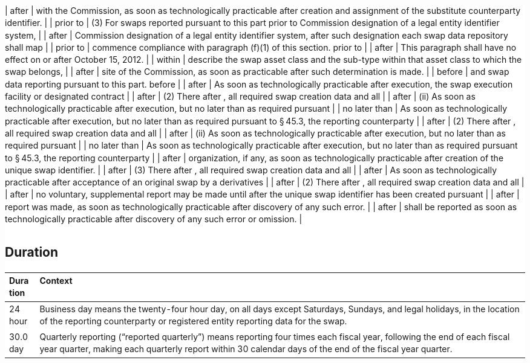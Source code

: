 | after         | with the Commission, as soon as technologically practicable after  creation and assignment of the substitute counterparty identifier.           |
| prior to      | (3) For swaps reported pursuant to this part  prior to Commission designation of a legal entity identifier system,                              |
| after         | Commission designation of a legal entity identifier system, after such designation each swap data repository shall map                          |
| prior to      | commence compliance with paragraph (f)(1) of this section. prior to                                                                             |
| after         | This paragraph shall have no effect on or  after  October 15, 2012.                                                                             |
| within        | describe the swap asset class and the sub-type within that asset class to which the swap belongs,                                               |
| after         | site of the Commission, as soon as practicable after  such determination is made.                                                               |
| before        | and swap data reporting pursuant to this part. before                                                                                           |
| after         | As soon as technologically practicable  after execution, the swap execution facility or designated contract                                     |
| after         | (2) There after , all required swap creation data and all                                                                                       |
| after         | (ii) As soon as technologically practicable  after execution, but no later than as required pursuant                                            |
| no later than | As soon as technologically practicable after execution, but no later than as required pursuant to &#167;&#8201;45.3, the reporting counterparty |
| after         | (2) There after , all required swap creation data and all                                                                                       |
| after         | (ii) As soon as technologically practicable  after execution, but no later than as required pursuant                                            |
| no later than | As soon as technologically practicable after execution, but no later than as required pursuant to &#167;&#8201;45.3, the reporting counterparty |
| after         | organization, if any, as soon as technologically practicable after  creation of the unique swap identifier.                                     |
| after         | (3) There after , all required swap creation data and all                                                                                       |
| after         | As soon as technologically practicable  after acceptance of an original swap by a derivatives                                                   |
| after         | (2) There after , all required swap creation data and all                                                                                       |
| after         | no voluntary, supplemental report may be made until after the unique swap identifier has been created pursuant                                  |
| after         | report was made, as soon as technologically practicable after  discovery of any such error.                                                     |
| after         | shall be reported as soon as technologically practicable after  discovery of any such error or omission.                                        |


## Duration

| Duration    | Context                                                                                                                                                                                                                                                                                                                                                                                                                                                                                                                                                                                        |
|:------------|:-----------------------------------------------------------------------------------------------------------------------------------------------------------------------------------------------------------------------------------------------------------------------------------------------------------------------------------------------------------------------------------------------------------------------------------------------------------------------------------------------------------------------------------------------------------------------------------------------|
| 24 hour     | Business day means the twenty-four hour day, on all days except Saturdays, Sundays, and legal holidays, in the location of the reporting counterparty or registered entity reporting data for the swap.                                                                                                                                                                                                                                                                                                                                                                                        |
| 30.0 day    | Quarterly reporting (&#8220;reported quarterly&#8221;) means reporting four times each fiscal year, following the end of each fiscal year quarter, making each quarterly report within 30 calendar days of the end of the fiscal year quarter.                                                                                                                                                                                                                                                                                                                                                 |
